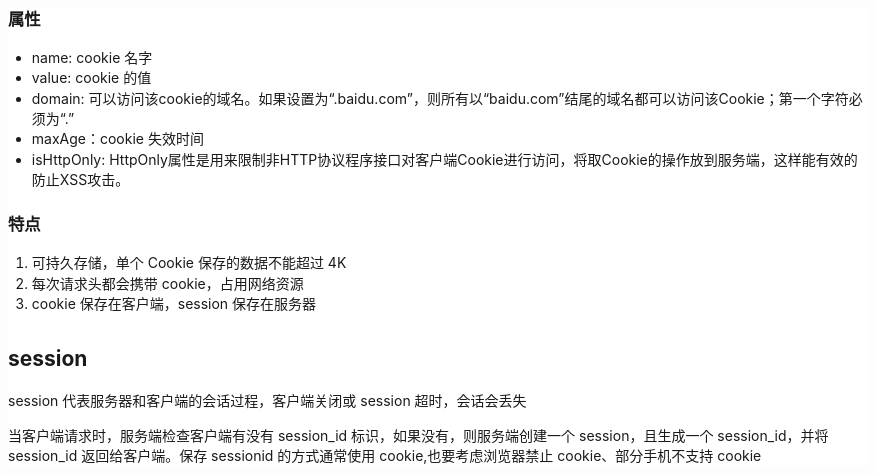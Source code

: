 ### 属性
- name: cookie 名字
- value: cookie 的值
- domain: 可以访问该cookie的域名。如果设置为“.baidu.com”，则所有以“baidu.com”结尾的域名都可以访问该Cookie；第一个字符必须为“.”
- maxAge：cookie 失效时间
- isHttpOnly: HttpOnly属性是用来限制非HTTP协议程序接口对客户端Cookie进行访问，将取Cookie的操作放到服务端，这样能有效的防止XSS攻击。

### 特点
1. 可持久存储，单个 Cookie 保存的数据不能超过 4K
2. 每次请求头都会携带 cookie，占用网络资源
3. cookie 保存在客户端，session 保存在服务器

## session
session 代表服务器和客户端的会话过程，客户端关闭或 session 超时，会话会丢失

当客户端请求时，服务端检查客户端有没有 session_id 标识，如果没有，则服务端创建一个 session，且生成一个 session_id，并将 session_id 返回给客户端。保存 sessionid 的方式通常使用 cookie,也要考虑浏览器禁止 cookie、部分手机不支持 cookie